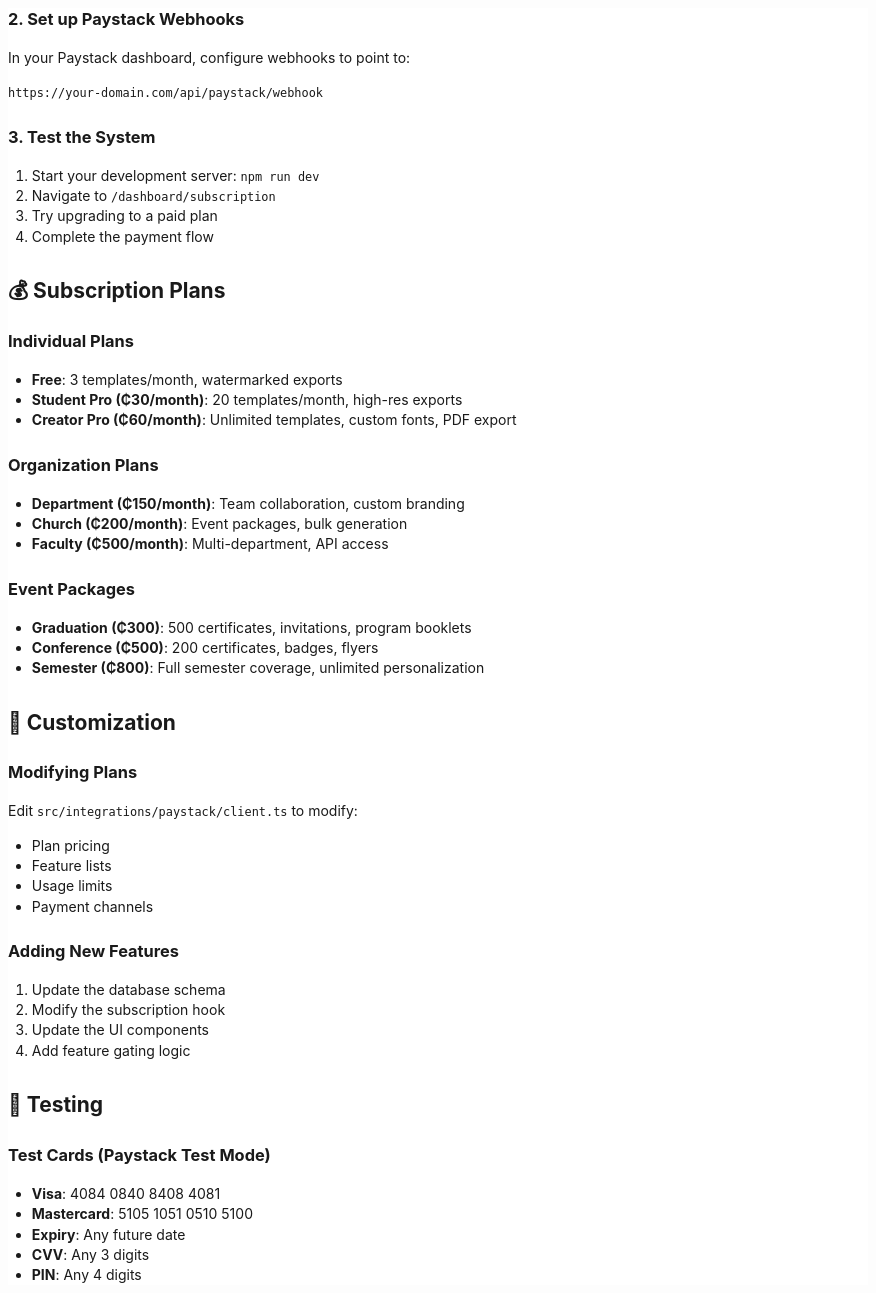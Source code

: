 ### 2. Set up Paystack Webhooks
In your Paystack dashboard, configure webhooks to point to:
```
https://your-domain.com/api/paystack/webhook
```

### 3. Test the System
1. Start your development server: `npm run dev`
2. Navigate to `/dashboard/subscription`
3. Try upgrading to a paid plan
4. Complete the payment flow

## 💰 Subscription Plans

### Individual Plans
- **Free**: 3 templates/month, watermarked exports
- **Student Pro (₵30/month)**: 20 templates/month, high-res exports
- **Creator Pro (₵60/month)**: Unlimited templates, custom fonts, PDF export

### Organization Plans
- **Department (₵150/month)**: Team collaboration, custom branding
- **Church (₵200/month)**: Event packages, bulk generation
- **Faculty (₵500/month)**: Multi-department, API access

### Event Packages
- **Graduation (₵300)**: 500 certificates, invitations, program booklets
- **Conference (₵500)**: 200 certificates, badges, flyers
- **Semester (₵800)**: Full semester coverage, unlimited personalization

## 🔧 Customization

### Modifying Plans
Edit `src/integrations/paystack/client.ts` to modify:
- Plan pricing
- Feature lists
- Usage limits
- Payment channels

### Adding New Features
1. Update the database schema
2. Modify the subscription hook
3. Update the UI components
4. Add feature gating logic

## 🧪 Testing

### Test Cards (Paystack Test Mode)
- **Visa**: 4084 0840 8408 4081
- **Mastercard**: 5105 1051 0510 5100
- **Expiry**: Any future date
- **CVV**: Any 3 digits
- **PIN**: Any 4 digits
